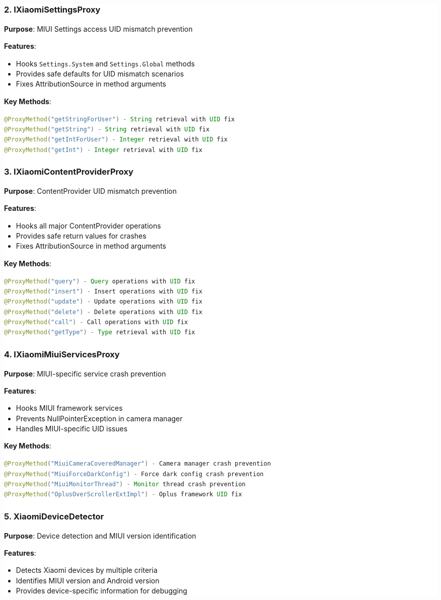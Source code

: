 ### **2. IXiaomiSettingsProxy**
**Purpose**: MIUI Settings access UID mismatch prevention

**Features**:
- Hooks `Settings.System` and `Settings.Global` methods
- Provides safe defaults for UID mismatch scenarios
- Fixes AttributionSource in method arguments

**Key Methods**:
```java
@ProxyMethod("getStringForUser") - String retrieval with UID fix
@ProxyMethod("getString") - String retrieval with UID fix
@ProxyMethod("getIntForUser") - Integer retrieval with UID fix
@ProxyMethod("getInt") - Integer retrieval with UID fix
```

### **3. IXiaomiContentProviderProxy**
**Purpose**: ContentProvider UID mismatch prevention

**Features**:
- Hooks all major ContentProvider operations
- Provides safe return values for crashes
- Fixes AttributionSource in method arguments

**Key Methods**:
```java
@ProxyMethod("query") - Query operations with UID fix
@ProxyMethod("insert") - Insert operations with UID fix
@ProxyMethod("update") - Update operations with UID fix
@ProxyMethod("delete") - Delete operations with UID fix
@ProxyMethod("call") - Call operations with UID fix
@ProxyMethod("getType") - Type retrieval with UID fix
```

### **4. IXiaomiMiuiServicesProxy**
**Purpose**: MIUI-specific service crash prevention

**Features**:
- Hooks MIUI framework services
- Prevents NullPointerException in camera manager
- Handles MIUI-specific UID issues

**Key Methods**:
```java
@ProxyMethod("MiuiCameraCoveredManager") - Camera manager crash prevention
@ProxyMethod("MiuiForceDarkConfig") - Force dark config crash prevention
@ProxyMethod("MiuiMonitorThread") - Monitor thread crash prevention
@ProxyMethod("OplusOverScrollerExtImpl") - Oplus framework UID fix
```

### **5. XiaomiDeviceDetector**
**Purpose**: Device detection and MIUI version identification

**Features**:
- Detects Xiaomi devices by multiple criteria
- Identifies MIUI version and Android version
- Provides device-specific information for debugging
